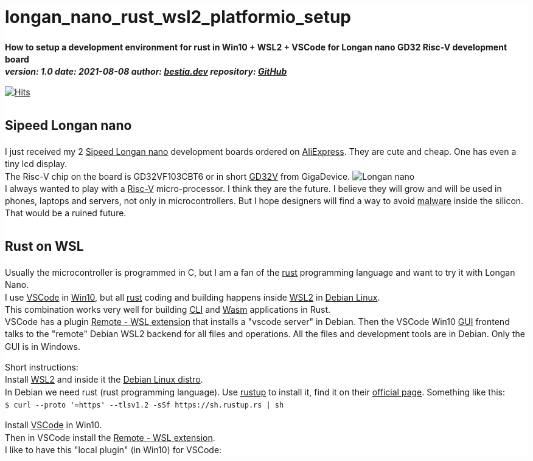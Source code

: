 # longan_nano_rust_wsl2_platformio_setup

**How to setup a development environment for rust in Win10 + WSL2 + VSCode for Longan nano GD32 Risc-V development board**  
***version: 1.0  date: 2021-08-08 author: [bestia.dev](https://bestia.dev) repository: [GitHub](https://github.com/bestia-dev/longan_nano_rust_wsl2_platformio_setup)***  

[![Hits](https://hits.seeyoufarm.com/api/count/incr/badge.svg?url=https%3A%2F%2Fgithub.com%2Fbestia-dev%2Flongan_nano_rust_wsl2_platformio_setup&count_bg=%2379C83D&title_bg=%23555555&icon=&icon_color=%23E7E7E7&title=hits&edge_flat=false)](https://hits.seeyoufarm.com)

## Sipeed Longan nano

I just received my 2 [Sipeed Longan nano](http://longan.sipeed.com/en/) development boards ordered on [AliExpress](https://www.aliexpress.com/item/4000505297604.html?spm=a2g0s.9042311.0.0.6b4b4c4dYrInFR). They are cute and cheap. One has even a tiny lcd display.  
The Risc-V chip on the board is GD32VF103CBT6 or in short [GD32V](https://www.gigadevice.com/products/microcontrollers/gd32/) from GigaDevice.
![Longan nano](https://github.com/bestia-dev/longan_nano_rust_wsl2_platformio_setup/raw/main/images/longan_nano_1.png "Longan nano")  
I always wanted to play with a [Risc-V](https://riscv.org/about/) micro-processor. I think they are the future. I believe they will grow and will be used in phones, laptops and servers, not only in microcontrollers. But I hope designers will find a way to avoid [malware](https://en.wikipedia.org/wiki/Malware) inside the silicon. That would be a ruined future.  

## Rust on WSL

Usually the microcontroller is programmed in C, but I am a fan of the [rust](https://www.rust-lang.org/) programming language and want to try it with Longan Nano.  
I use [VSCode](https://code.visualstudio.com/) in [Win10](https://www.microsoft.com/sl-si/software-download/windows10), but all [rust](https://www.rust-lang.org/) coding and building happens inside [WSL2](https://www.sitepoint.com/wsl2/) in [Debian Linux](https://www.debian.org/).  
This combination works very well for building [CLI](https://en.wikipedia.org/wiki/Command-line_interface) and [Wasm](https://en.wikipedia.org/wiki/WebAssembly) applications in Rust.  
VSCode has a plugin [Remote - WSL extension](https://marketplace.visualstudio.com/items?itemName=ms-vscode-remote.remote-wsl) that installs a "vscode server" in Debian. Then the VSCode Win10 [GUI](https://en.wikipedia.org/wiki/Graphical_user_interface) frontend talks to the "remote" Debian WSL2 backend for all files and operations. All the files and development tools are in Debian. Only the GUI is in Windows.  

Short instructions:  
Install [WSL2](https://docs.microsoft.com/en-us/windows/wsl/install-win10) and inside it the [Debian Linux distro](https://www.debian.org/).  
In Debian we need rust (rust programming language). Use [rustup](https://www.rust-lang.org/learn/get-started) to install it, find it on their [official page](https://www.rust-lang.org/).  Something like this:  
`$ curl --proto '=https' --tlsv1.2 -sSf https://sh.rustup.rs | sh`  

Install [VSCode](https://code.visualstudio.com/) in Win10.  
Then in VSCode install the [Remote - WSL extension](https://marketplace.visualstudio.com/items?itemName=ms-vscode-remote.remote-wsl).  
I like to have this "local plugin" (in Win10) for VSCode:  
